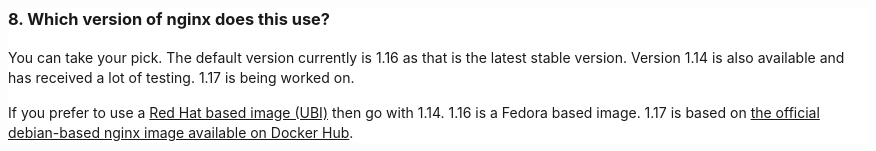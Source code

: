 ### 8.  Which version of nginx does this use?

You can take your pick.  The default version currently is 1.16 as that is the latest stable version.  Version 1.14 is also available and has received a lot of testing.  1.17 is being worked on.

If you prefer to use a [Red Hat based image (UBI)](https://www.redhat.com/en/blog/introducing-red-hat-universal-base-image) then go with 1.14.  1.16 is a Fedora based image.  1.17 is based on [the official debian-based nginx image available on Docker Hub](https://hub.docker.com/_/nginx).
